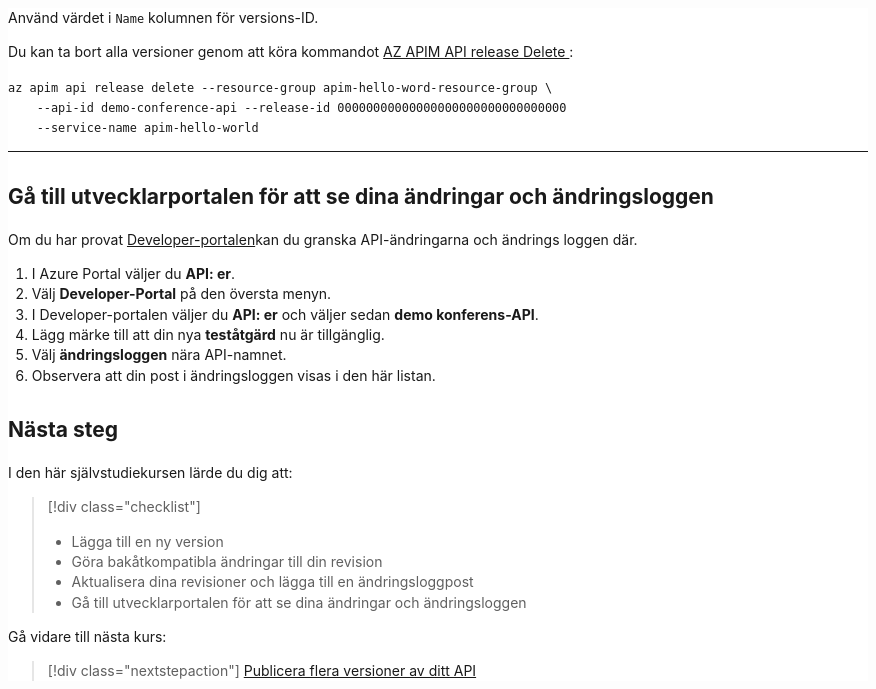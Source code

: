    Använd värdet i `Name` kolumnen för versions-ID.

Du kan ta bort alla versioner genom att köra kommandot [AZ APIM API release Delete ](/cli/azure/apim/api/release#az_apim_api_release_delete) :

```azurecli
az apim api release delete --resource-group apim-hello-word-resource-group \
    --api-id demo-conference-api --release-id 00000000000000000000000000000000 
    --service-name apim-hello-world
```

---

## <a name="browse-the-developer-portal-to-see-changes-and-change-log"></a>Gå till utvecklarportalen för att se dina ändringar och ändringsloggen

Om du har provat [Developer-portalen](api-management-howto-developer-portal-customize.md)kan du granska API-ändringarna och ändrings loggen där.

1. I Azure Portal väljer du **API: er**.
1. Välj **Developer-Portal** på den översta menyn.
1. I Developer-portalen väljer du **API: er** och väljer sedan **demo konferens-API**.
1. Lägg märke till att din nya **teståtgärd** nu är tillgänglig.
1. Välj **ändringsloggen** nära API-namnet.
1. Observera att din post i ändringsloggen visas i den här listan.

## <a name="next-steps"></a>Nästa steg

I den här självstudiekursen lärde du dig att:

> [!div class="checklist"]
> * Lägga till en ny version
> * Göra bakåtkompatibla ändringar till din revision
> * Aktualisera dina revisioner och lägga till en ändringsloggpost
> * Gå till utvecklarportalen för att se dina ändringar och ändringsloggen

Gå vidare till nästa kurs:

> [!div class="nextstepaction"]
> [Publicera flera versioner av ditt API](api-management-get-started-publish-versions.md)
